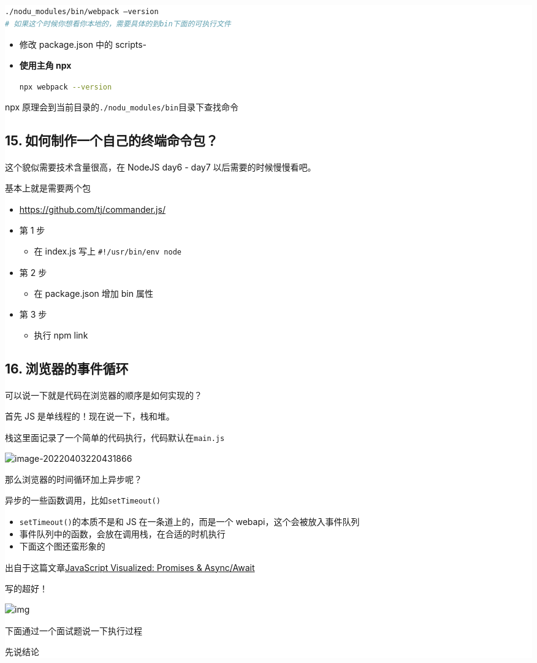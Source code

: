 ```bash
./nodu_modules/bin/webpack —version
# 如果这个时候你想看你本地的，需要具体的到bin下面的可执行文件
```

- 修改 package.json 中的 scripts-

- **使用主角 npx**

  ```bash
  npx webpack --version
  ```

npx 原理会到当前目录的`./nodu_modules/bin`目录下查找命令

## 15. 如何制作一个自己的终端命令包？

这个貌似需要技术含量很高，在 NodeJS day6 - day7 以后需要的时候慢慢看吧。

基本上就是需要两个包

- https://github.com/tj/commander.js/

- 第 1 步
  - 在 index.js 写上 `#!/usr/bin/env node`
- 第 2 步
  - 在 package.json 增加 bin 属性
- 第 3 步
  - 执行 npm link

## 16. 浏览器的事件循环

可以说一下就是代码在浏览器的顺序是如何实现的？

首先 JS 是单线程的！现在说一下，栈和堆。

栈这里面记录了一个简单的代码执行，代码默认在`main.js`

![image-20220403220431866](https://raw.githubusercontent.com/chihokyo/image_host/develop/image-20220403220431866.png)

那么浏览器的时间循环加上异步呢？

异步的一些函数调用，比如`setTimeout()`

- `setTimeout()`的本质不是和 JS 在一条道上的，而是一个 webapi，这个会被放入事件队列
- 事件队列中的函数，会放在调用栈，在合适的时机执行
- 下面这个图还蛮形象的

出自于这篇文章[JavaScript Visualized: Promises & Async/Await](https://medium.com/@lydiahallie/javascript-visualized-promises-async-await-a3f1aad8a943)

写的超好！

![img](https://miro.medium.com/max/1400/0*iHLzfmlOAroed4Bz.gif)

下面通过一个面试题说一下执行过程

先说结论

